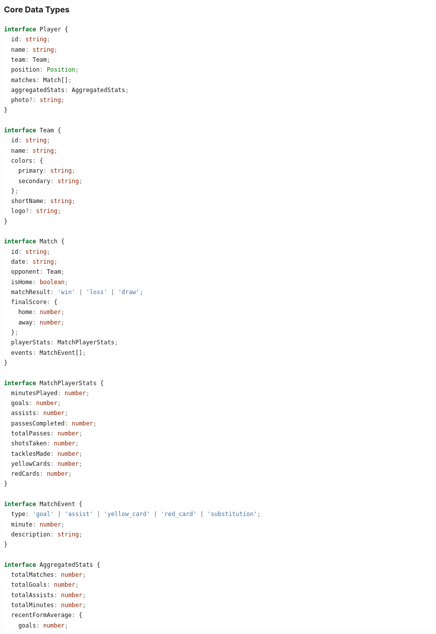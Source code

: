 ### Core Data Types

```typescript
interface Player {
  id: string;
  name: string;
  team: Team;
  position: Position;
  matches: Match[];
  aggregatedStats: AggregatedStats;
  photo?: string;
}

interface Team {
  id: string;
  name: string;
  colors: {
    primary: string;
    secondary: string;
  };
  shortName: string;
  logo?: string;
}

interface Match {
  id: string;
  date: string;
  opponent: Team;
  isHome: boolean;
  matchResult: 'win' | 'loss' | 'draw';
  finalScore: {
    home: number;
    away: number;
  };
  playerStats: MatchPlayerStats;
  events: MatchEvent[];
}

interface MatchPlayerStats {
  minutesPlayed: number;
  goals: number;
  assists: number;
  passesCompleted: number;
  totalPasses: number;
  shotsTaken: number;
  tacklesMade: number;
  yellowCards: number;
  redCards: number;
}

interface MatchEvent {
  type: 'goal' | 'assist' | 'yellow_card' | 'red_card' | 'substitution';
  minute: number;
  description: string;
}

interface AggregatedStats {
  totalMatches: number;
  totalGoals: number;
  totalAssists: number;
  totalMinutes: number;
  recentFormAverage: {
    goals: number;
```